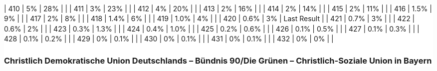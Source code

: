 | 410 | 5% | 28% |  |
| 411 | 3% | 23% |  |
| 412 | 4% | 20% |  |
| 413 | 2% | 16% |  |
| 414 | 2% | 14% |  |
| 415 | 2% | 11% |  |
| 416 | 1.5% | 9% |  |
| 417 | 2% | 8% |  |
| 418 | 1.4% | 6% |  |
| 419 | 1.0% | 4% |  |
| 420 | 0.6% | 3% | Last Result |
| 421 | 0.7% | 3% |  |
| 422 | 0.6% | 2% |  |
| 423 | 0.3% | 1.3% |  |
| 424 | 0.4% | 1.0% |  |
| 425 | 0.2% | 0.6% |  |
| 426 | 0.1% | 0.5% |  |
| 427 | 0.1% | 0.3% |  |
| 428 | 0.1% | 0.2% |  |
| 429 | 0% | 0.1% |  |
| 430 | 0% | 0.1% |  |
| 431 | 0% | 0.1% |  |
| 432 | 0% | 0% |  |

### Christlich Demokratische Union Deutschlands – Bündnis 90/Die Grünen – Christlich-Soziale Union in Bayern
